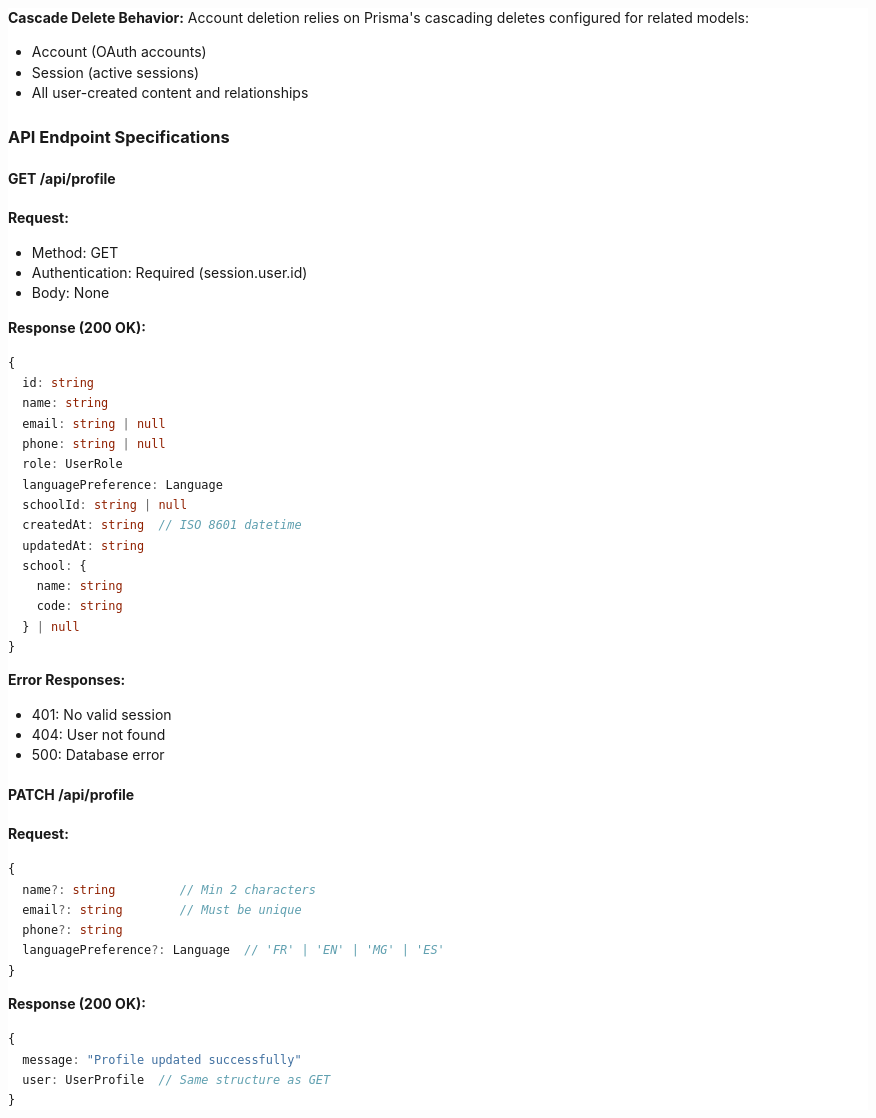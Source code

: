 **Cascade Delete Behavior:**
Account deletion relies on Prisma's cascading deletes configured for related models:
- Account (OAuth accounts)
- Session (active sessions)
- All user-created content and relationships

### API Endpoint Specifications

#### GET /api/profile

**Request:**
- Method: GET
- Authentication: Required (session.user.id)
- Body: None

**Response (200 OK):**
```typescript
{
  id: string
  name: string
  email: string | null
  phone: string | null
  role: UserRole
  languagePreference: Language
  schoolId: string | null
  createdAt: string  // ISO 8601 datetime
  updatedAt: string
  school: {
    name: string
    code: string
  } | null
}
```

**Error Responses:**
- 401: No valid session
- 404: User not found
- 500: Database error

#### PATCH /api/profile

**Request:**
```typescript
{
  name?: string         // Min 2 characters
  email?: string        // Must be unique
  phone?: string
  languagePreference?: Language  // 'FR' | 'EN' | 'MG' | 'ES'
}
```

**Response (200 OK):**
```typescript
{
  message: "Profile updated successfully"
  user: UserProfile  // Same structure as GET
}
```
